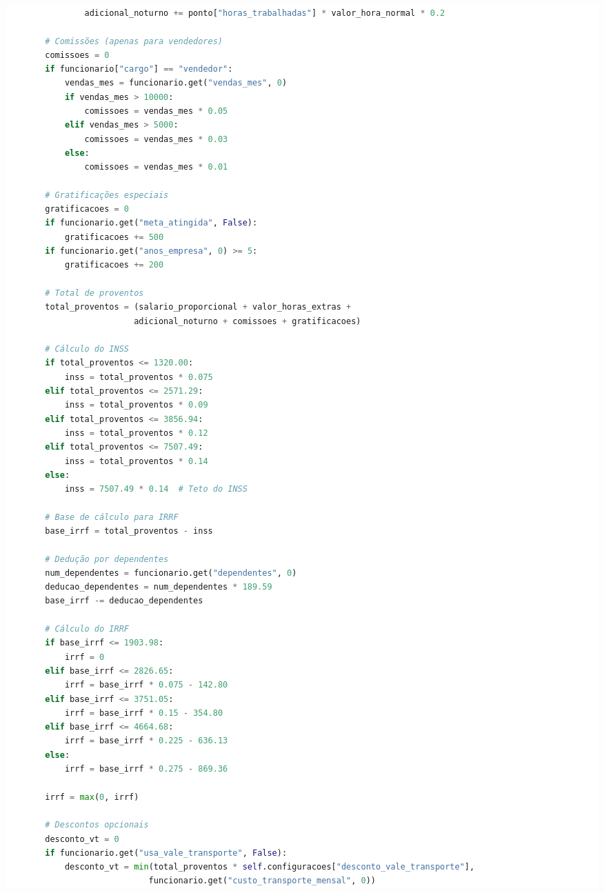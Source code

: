 ```python
                adicional_noturno += ponto["horas_trabalhadas"] * valor_hora_normal * 0.2
        
        # Comissões (apenas para vendedores)
        comissoes = 0
        if funcionario["cargo"] == "vendedor":
            vendas_mes = funcionario.get("vendas_mes", 0)
            if vendas_mes > 10000:
                comissoes = vendas_mes * 0.05
            elif vendas_mes > 5000:
                comissoes = vendas_mes * 0.03
            else:
                comissoes = vendas_mes * 0.01
        
        # Gratificações especiais
        gratificacoes = 0
        if funcionario.get("meta_atingida", False):
            gratificacoes += 500
        if funcionario.get("anos_empresa", 0) >= 5:
            gratificacoes += 200
        
        # Total de proventos
        total_proventos = (salario_proporcional + valor_horas_extras + 
                          adicional_noturno + comissoes + gratificacoes)
        
        # Cálculo do INSS
        if total_proventos <= 1320.00:
            inss = total_proventos * 0.075
        elif total_proventos <= 2571.29:
            inss = total_proventos * 0.09
        elif total_proventos <= 3856.94:
            inss = total_proventos * 0.12
        elif total_proventos <= 7507.49:
            inss = total_proventos * 0.14
        else:
            inss = 7507.49 * 0.14  # Teto do INSS
        
        # Base de cálculo para IRRF
        base_irrf = total_proventos - inss
        
        # Dedução por dependentes
        num_dependentes = funcionario.get("dependentes", 0)
        deducao_dependentes = num_dependentes * 189.59
        base_irrf -= deducao_dependentes
        
        # Cálculo do IRRF
        if base_irrf <= 1903.98:
            irrf = 0
        elif base_irrf <= 2826.65:
            irrf = base_irrf * 0.075 - 142.80
        elif base_irrf <= 3751.05:
            irrf = base_irrf * 0.15 - 354.80
        elif base_irrf <= 4664.68:
            irrf = base_irrf * 0.225 - 636.13
        else:
            irrf = base_irrf * 0.275 - 869.36
        
        irrf = max(0, irrf)
        
        # Descontos opcionais
        desconto_vt = 0
        if funcionario.get("usa_vale_transporte", False):
            desconto_vt = min(total_proventos * self.configuracoes["desconto_vale_transporte"],
                             funcionario.get("custo_transporte_mensal", 0))
```